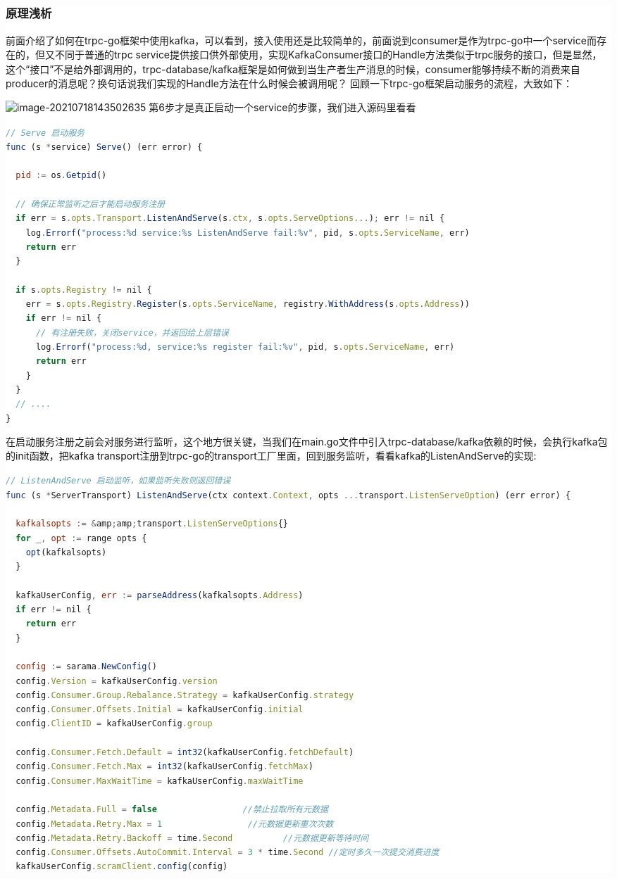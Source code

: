 ### 原理浅析

前面介绍了如何在trpc-go框架中使用kafka，可以看到，接入使用还是比较简单的，前面说到consumer是作为trpc-go中一个service而存在的，但又不同于普通的trpc service提供接口供外部使用，实现KafkaConsumer接口的Handle方法类似于trpc服务的接口，但是显然，这个“接口”不是给外部调用的，trpc-database/kafka框架是如何做到当生产者生产消息的时候，consumer能够持续不断的消费来自producer的消息呢？换句话说我们实现的Handle方法在什么时候会被调用呢？ 回顾一下trpc-go框架启动服务的流程，大致如下：

![image-20210718143502635](/Users/giffinhao/Downloads/笔记/pic/image-20210718143502635.png) 第6步才是真正启动一个service的步骤，我们进入源码里看看

```javascript
// Serve 启动服务
func (s *service) Serve() (err error) {

  pid := os.Getpid()

  // 确保正常监听之后才能启动服务注册
  if err = s.opts.Transport.ListenAndServe(s.ctx, s.opts.ServeOptions...); err != nil {
    log.Errorf("process:%d service:%s ListenAndServe fail:%v", pid, s.opts.ServiceName, err)
    return err
  }

  if s.opts.Registry != nil {
    err = s.opts.Registry.Register(s.opts.ServiceName, registry.WithAddress(s.opts.Address))
    if err != nil {
      // 有注册失败，关闭service，并返回给上层错误
      log.Errorf("process:%d, service:%s register fail:%v", pid, s.opts.ServiceName, err)
      return err
    }
  }
  // ....
}
```

在启动服务注册之前会对服务进行监听，这个地方很关键，当我们在main.go文件中引入trpc-database/kafka依赖的时候，会执行kafka包的init函数，把kafka transport注册到trpc-go的transport工厂里面，回到服务监听，看看kafka的ListenAndServe的实现:

```javascript
// ListenAndServe 启动监听，如果监听失败则返回错误
func (s *ServerTransport) ListenAndServe(ctx context.Context, opts ...transport.ListenServeOption) (err error) {

  kafkalsopts := &amp;amp;transport.ListenServeOptions{}
  for _, opt := range opts {
    opt(kafkalsopts)
  }

  kafkaUserConfig, err := parseAddress(kafkalsopts.Address)
  if err != nil {
    return err
  }

  config := sarama.NewConfig()
  config.Version = kafkaUserConfig.version
  config.Consumer.Group.Rebalance.Strategy = kafkaUserConfig.strategy
  config.Consumer.Offsets.Initial = kafkaUserConfig.initial
  config.ClientID = kafkaUserConfig.group

  config.Consumer.Fetch.Default = int32(kafkaUserConfig.fetchDefault)
  config.Consumer.Fetch.Max = int32(kafkaUserConfig.fetchMax)
  config.Consumer.MaxWaitTime = kafkaUserConfig.maxWaitTime

  config.Metadata.Full = false                 //禁止拉取所有元数据
  config.Metadata.Retry.Max = 1                 //元数据更新重次次数
  config.Metadata.Retry.Backoff = time.Second          //元数据更新等待时间
  config.Consumer.Offsets.AutoCommit.Interval = 3 * time.Second //定时多久一次提交消费进度
  kafkaUserConfig.scramClient.config(config)
```